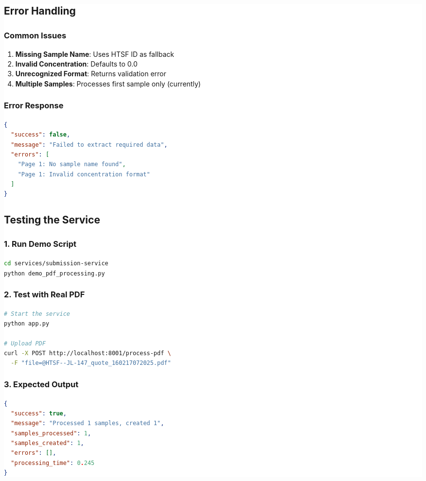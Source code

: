 ## Error Handling

### Common Issues
1. **Missing Sample Name**: Uses HTSF ID as fallback
2. **Invalid Concentration**: Defaults to 0.0
3. **Unrecognized Format**: Returns validation error
4. **Multiple Samples**: Processes first sample only (currently)

### Error Response
```json
{
  "success": false,
  "message": "Failed to extract required data",
  "errors": [
    "Page 1: No sample name found",
    "Page 1: Invalid concentration format"
  ]
}
```

## Testing the Service

### 1. Run Demo Script
```bash
cd services/submission-service
python demo_pdf_processing.py
```

### 2. Test with Real PDF
```bash
# Start the service
python app.py

# Upload PDF
curl -X POST http://localhost:8001/process-pdf \
  -F "file=@HTSF--JL-147_quote_160217072025.pdf"
```

### 3. Expected Output
```json
{
  "success": true,
  "message": "Processed 1 samples, created 1",
  "samples_processed": 1,
  "samples_created": 1,
  "errors": [],
  "processing_time": 0.245
}
```
